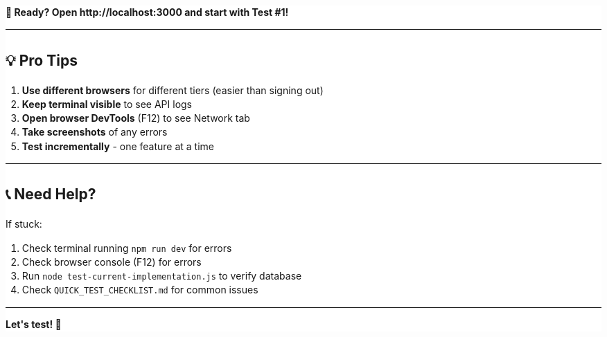 
**🚀 Ready? Open http://localhost:3000 and start with Test #1!**

---

## 💡 **Pro Tips**

1. **Use different browsers** for different tiers (easier than signing out)
2. **Keep terminal visible** to see API logs
3. **Open browser DevTools** (F12) to see Network tab
4. **Take screenshots** of any errors
5. **Test incrementally** - one feature at a time

---

## 📞 **Need Help?**

If stuck:
1. Check terminal running `npm run dev` for errors
2. Check browser console (F12) for errors
3. Run `node test-current-implementation.js` to verify database
4. Check `QUICK_TEST_CHECKLIST.md` for common issues

---

**Let's test! 🧪**


